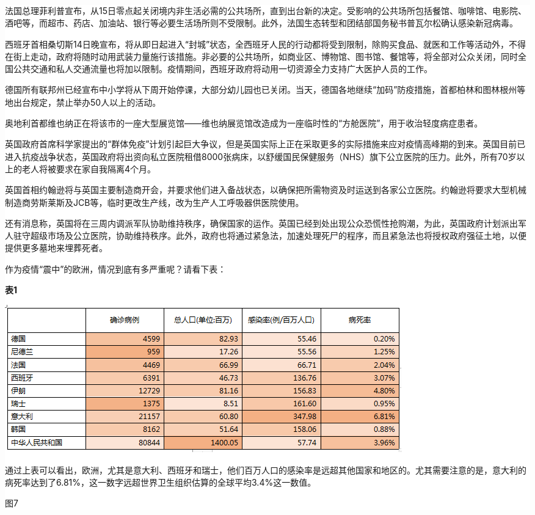 法国总理菲利普宣布，从15日零点起关闭境内非生活必需的公共场所，直到出台新的决定。受影响的公共场所包括餐馆、咖啡馆、电影院、酒吧等，而超市、药店、加油站、银行等必要生活场所则不受限制。此外，法国生态转型和团结部国务秘书普瓦尔松确认感染新冠病毒。

西班牙首相桑切斯14日晚宣布，将从即日起进入“封城”状态，全西班牙人民的行动都将受到限制，除购买食品、就医和工作等活动外，不得在街上走动，政府将随时动用武装力量施行该措施。非必要的公共场所，如商业区、博物馆、图书馆、餐馆等，将全部对公众关闭，同时全国公共交通和私人交通流量也将加以限制。疫情期间，西班牙政府将动用一切资源全力支持广大医护人员的工作。

德国所有联邦州已经宣布中小学将从下周开始停课，大部分幼儿园也已关闭。当天，德国各地继续“加码”防疫措施，首都柏林和图林根州等地出台规定，禁止举办50人以上的活动。

奥地利首都维也纳正在将该市的一座大型展览馆——维也纳展览馆改造成为一座临时性的“方舱医院”，用于收治轻度病症患者。

英国政府首席科学家提出的“群体免疫”计划引起巨大争议，但是英国实际上正在采取更多的实际措施来应对疫情高峰期的到来。英国目前已进入抗疫战争状态，英国政府将出资向私立医院租借8000张病床，以舒缓国民保健服务（NHS）旗下公立医院的压力。此外，所有70岁以上的老人将被要求在家自我隔离4个月。

英国首相约翰逊将与英国主要制造商开会，并要求他们进入备战状态，以确保把所需物资及时运送到各家公立医院。约翰逊将要求大型机械制造商劳斯莱斯及JCB等，临时更改生产线，改为生产人工呼吸器供医院使用。

还有消息称，英国将在三周内调派军队协助维持秩序，确保国家的运作。英国已经到处出现公众恐慌性抢购潮，为此，英国政府计划派出军人驻守超级市场及公立医院，协助维持秩序。此外，政府也将通过紧急法，加速处理死尸的程序，而且紧急法也将授权政府强征土地，以便提供更多墓地来埋葬死者。

作为疫情“震中”的欧洲，情况到底有多严重呢？请看下表：

**表1**

![](/images/post/5595aa7a4c0c7620710b1fe7763aa3c3.jpg)

  

通过上表可以看出，欧洲，尤其是意大利、西班牙和瑞士，他们百万人口的感染率是远超其他国家和地区的。尤其需要注意的是，意大利的病死率达到了6.81%，这一数字远超世界卫生组织估算的全球平均3.4%这一数值。

图7

